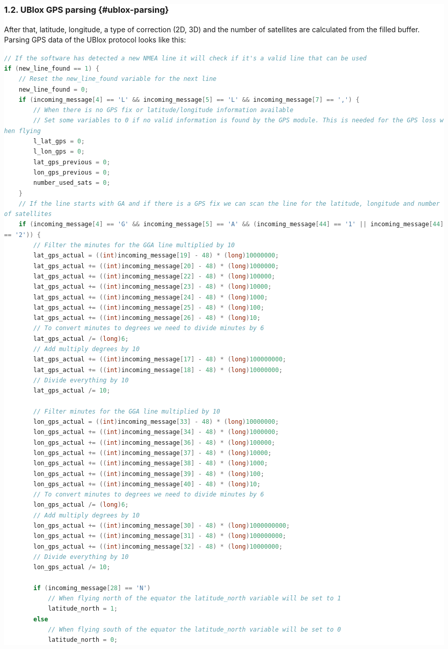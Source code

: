 ### 1.2. UBlox GPS parsing {#ublox-parsing}

After that, latitude, longitude, a type of correction (2D, 3D) and the number of satellites are calculated from the filled buffer.
Parsing GPS data of the UBlox protocol looks like this:

```cpp
// If the software has detected a new NMEA line it will check if it's a valid line that can be used
if (new_line_found == 1) {
	// Reset the new_line_found variable for the next line
	new_line_found = 0;
	if (incoming_message[4] == 'L' && incoming_message[5] == 'L' && incoming_message[7] == ',') {
		// When there is no GPS fix or latitude/longitude information available
		// Set some variables to 0 if no valid information is found by the GPS module. This is needed for the GPS loss when flying
		l_lat_gps = 0;
		l_lon_gps = 0;
		lat_gps_previous = 0;
		lon_gps_previous = 0;
		number_used_sats = 0;
	}
	// If the line starts with GA and if there is a GPS fix we can scan the line for the latitude, longitude and number of satellites
	if (incoming_message[4] == 'G' && incoming_message[5] == 'A' && (incoming_message[44] == '1' || incoming_message[44] == '2')) {
		// Filter the minutes for the GGA line multiplied by 10
		lat_gps_actual = ((int)incoming_message[19] - 48) * (long)10000000;
		lat_gps_actual += ((int)incoming_message[20] - 48) * (long)1000000;
		lat_gps_actual += ((int)incoming_message[22] - 48) * (long)100000;
		lat_gps_actual += ((int)incoming_message[23] - 48) * (long)10000;
		lat_gps_actual += ((int)incoming_message[24] - 48) * (long)1000;
		lat_gps_actual += ((int)incoming_message[25] - 48) * (long)100;
		lat_gps_actual += ((int)incoming_message[26] - 48) * (long)10;
		// To convert minutes to degrees we need to divide minutes by 6
		lat_gps_actual /= (long)6;
		// Add multiply degrees by 10
		lat_gps_actual += ((int)incoming_message[17] - 48) * (long)100000000;
		lat_gps_actual += ((int)incoming_message[18] - 48) * (long)10000000;
		// Divide everything by 10
		lat_gps_actual /= 10;

		// Filter minutes for the GGA line multiplied by 10
		lon_gps_actual = ((int)incoming_message[33] - 48) * (long)10000000;
		lon_gps_actual += ((int)incoming_message[34] - 48) * (long)1000000;
		lon_gps_actual += ((int)incoming_message[36] - 48) * (long)100000;
		lon_gps_actual += ((int)incoming_message[37] - 48) * (long)10000;
		lon_gps_actual += ((int)incoming_message[38] - 48) * (long)1000;
		lon_gps_actual += ((int)incoming_message[39] - 48) * (long)100;
		lon_gps_actual += ((int)incoming_message[40] - 48) * (long)10;
		// To convert minutes to degrees we need to divide minutes by 6
		lon_gps_actual /= (long)6;
		// Add multiply degrees by 10
		lon_gps_actual += ((int)incoming_message[30] - 48) * (long)1000000000;
		lon_gps_actual += ((int)incoming_message[31] - 48) * (long)100000000;
		lon_gps_actual += ((int)incoming_message[32] - 48) * (long)10000000;
		// Divide everything by 10
		lon_gps_actual /= 10;

		if (incoming_message[28] == 'N')
			// When flying north of the equator the latitude_north variable will be set to 1
			latitude_north = 1;
		else
			// When flying south of the equator the latitude_north variable will be set to 0
			latitude_north = 0;
```